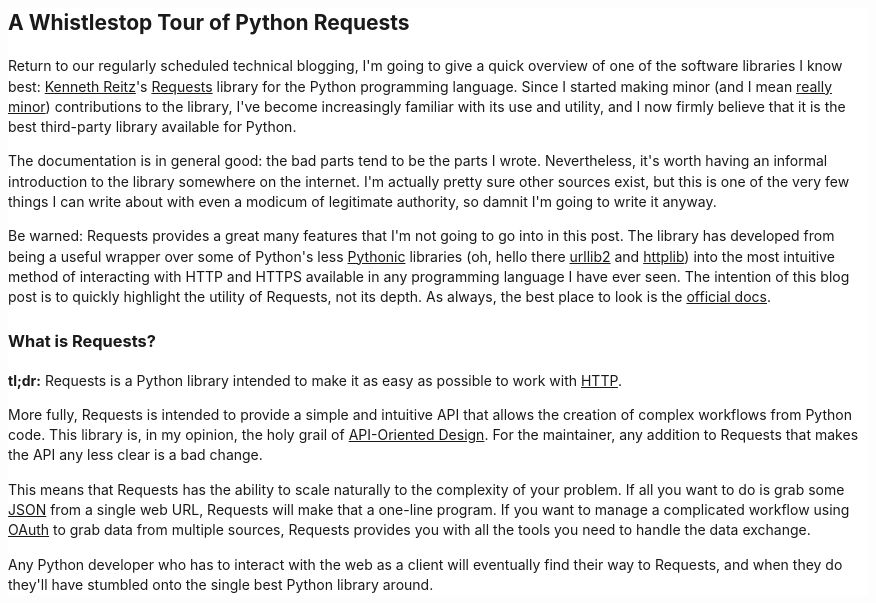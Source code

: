 ## A Whistlestop Tour of Python Requests

Return to our regularly scheduled technical blogging, I'm going to give a
quick overview of one of the software libraries I know best: 
[Kenneth Reitz](http://kennethreitz.com/)'s
[Requests](http://docs.python-requests.org/en/latest/index.html) library for
the Python programming language. Since I started making minor (and I mean
[really minor](https://github.com/kennethreitz/requests/commit/f72c13ffdad47ff684d102b6d9fb6122db899891))
contributions to the library, I've become increasingly familiar with its use
and utility, and I now firmly believe that it is the best third-party library
available for Python.

The documentation is in general good: the bad parts tend to be the parts I
wrote. Nevertheless, it's worth having an informal introduction to the library
somewhere on the internet. I'm actually pretty sure other sources exist, but
this is one of the very few things I can write about with even a modicum of
legitimate authority, so damnit I'm going to write it anyway.

Be warned: Requests provides a great many features that I'm not going to go
into in this post. The library has developed from being a useful wrapper over
some of Python's less [Pythonic](http://www.python.org/dev/peps/pep-0020/)
libraries (oh, hello there [urllib2](http://docs.python.org/library/urllib2)
and [httplib](http://docs.python.org/library/httplib.html)) into the most
intuitive method of interacting with HTTP and HTTPS available in any
programming language I have ever seen. The intention of this blog post is to
quickly highlight the utility of Requests, not its depth. As always, the
best place to look is the [official docs](http://docs.python-requests.org/en/latest/index.html).

### What is Requests?

**tl;dr:** Requests is a Python library intended to make it as easy as
possible to work with [HTTP](http://en.wikipedia.org/wiki/HTTP).

More fully, Requests is intended to provide a simple and intuitive API that
allows the creation of complex workflows from Python code. This library is,
in my opinion, the holy grail of
[API-Oriented Design](http://lukasa.co.uk/2012/07/API_Oriented_Design/). For
the maintainer, any addition to Requests that makes the API any less clear is
a bad change.

This means that Requests has the ability to scale naturally to the complexity
of your problem. If all you want to do is grab some
[JSON](http://en.wikipedia.org/wiki/JSON) from a single web URL, Requests will
make that a one-line program. If you want to manage a complicated workflow
using [OAuth](http://en.wikipedia.org/wiki/OAuth) to grab data from multiple
sources, Requests provides you with all the tools you need to handle the data
exchange.

Any Python developer who has to interact with the web as a client will
eventually find their way to Requests, and when they do they'll have stumbled
onto the single best Python library around.
